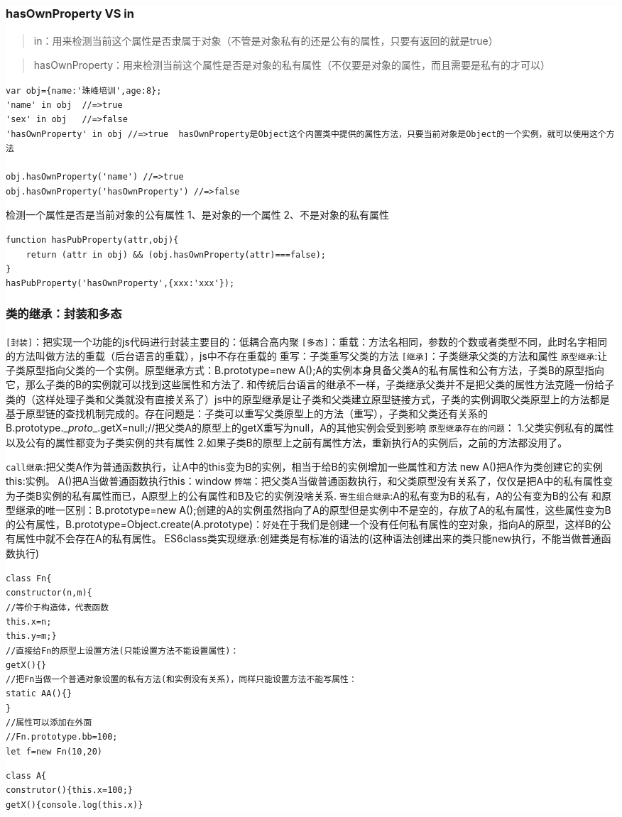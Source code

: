 ###  hasOwnProperty VS in
> in：用来检测当前这个属性是否隶属于对象（不管是对象私有的还是公有的属性，只要有返回的就是true）

> hasOwnProperty：用来检测当前这个属性是否是对象的私有属性（不仅要是对象的属性，而且需要是私有的才可以）
```
var obj={name:'珠峰培训',age:8};
'name' in obj  //=>true
'sex' in obj   //=>false
'hasOwnProperty' in obj //=>true  hasOwnProperty是Object这个内置类中提供的属性方法，只要当前对象是Object的一个实例，就可以使用这个方法

obj.hasOwnProperty('name') //=>true
obj.hasOwnProperty('hasOwnProperty') //=>false
```
检测一个属性是否是当前对象的公有属性
1、是对象的一个属性
2、不是对象的私有属性
```
function hasPubProperty(attr,obj){
    return (attr in obj) && (obj.hasOwnProperty(attr)===false);
}
hasPubProperty('hasOwnProperty',{xxx:'xxx'});
```
###  类的继承：封装和多态
`[封装]`：把实现一个功能的js代码进行封装主要目的：低耦合高内聚
`[多态]`：重载：方法名相同，参数的个数或者类型不同，此时名字相同的方法叫做方法的重载（后台语言的重载），js中不存在重载的
重写：子类重写父类的方法
`[继承]`：子类继承父类的方法和属性
`原型继承`:让子类原型指向父类的一个实例。原型继承方式：B.prototype=new A();A的实例本身具备父类A的私有属性和公有方法，子类B的原型指向它，那么子类的B的实例就可以找到这些属性和方法了.
和传统后台语言的继承不一样，子类继承父类并不是把父类的属性方法克隆一份给子类的（这样处理子类和父类就没有直接关系了）js中的原型继承是让子类和父类建立原型链接方式，子类的实例调取父类原型上的方法都是基于原型链的查找机制完成的。存在问题是：子类可以重写父类原型上的方法（重写），子类和父类还有关系的
B.prototype.\__proto__.getX=null;//把父类A的原型上的getX重写为null，A的其他实例会受到影响
`原型继承存在的问题`：
1.父类实例私有的属性以及公有的属性都变为子类实例的共有属性
2.如果子类B的原型上之前有属性方法，重新执行A的实例后，之前的方法都没用了。

`call继承`:把父类A作为普通函数执行，让A中的this变为B的实例，相当于给B的实例增加一些属性和方法
new A()把A作为类创建它的实例this:实例。
A()把A当做普通函数执行this：window
`弊端`：把父类A当做普通函数执行，和父类原型没有关系了，仅仅是把A中的私有属性变为子类B实例的私有属性而已，A原型上的公有属性和B及它的实例没啥关系.
`寄生组合继承`:A的私有变为B的私有，A的公有变为B的公有
和原型继承的唯一区别：B.prototype=new A();创建的A的实例虽然指向了A的原型但是实例中不是空的，存放了A的私有属性，这些属性变为B的公有属性，B.prototype=Object.create(A.prototype)：`好处`在于我们是创建一个没有任何私有属性的空对象，指向A的原型，这样B的公有属性中就不会存在A的私有属性。
ES6class类实现继承:创建类是有标准的语法的(这种语法创建出来的类只能new执行，不能当做普通函数执行)
```
class Fn{
constructor(n,m){
//等价于构造体，代表函数
this.x=n;
this.y=m;}
//直接给Fn的原型上设置方法(只能设置方法不能设置属性)：
getX(){}
//把Fn当做一个普通对象设置的私有方法(和实例没有关系)，同样只能设置方法不能写属性：
static AA(){}
}
//属性可以添加在外面
//Fn.prototype.bb=100;
let f=new Fn(10,20)

```
```
class A{
construtor(){this.x=100;}
getX(){console.log(this.x)}
```